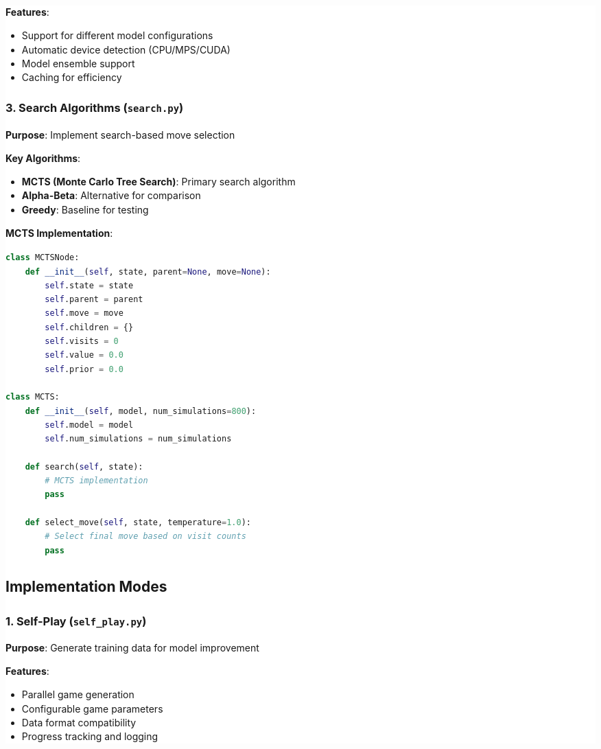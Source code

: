 **Features**:
- Support for different model configurations
- Automatic device detection (CPU/MPS/CUDA)
- Model ensemble support
- Caching for efficiency

### 3. Search Algorithms (`search.py`)

**Purpose**: Implement search-based move selection

**Key Algorithms**:
- **MCTS (Monte Carlo Tree Search)**: Primary search algorithm
- **Alpha-Beta**: Alternative for comparison
- **Greedy**: Baseline for testing

**MCTS Implementation**:
```python
class MCTSNode:
    def __init__(self, state, parent=None, move=None):
        self.state = state
        self.parent = parent
        self.move = move
        self.children = {}
        self.visits = 0
        self.value = 0.0
        self.prior = 0.0

class MCTS:
    def __init__(self, model, num_simulations=800):
        self.model = model
        self.num_simulations = num_simulations
    
    def search(self, state):
        # MCTS implementation
        pass
    
    def select_move(self, state, temperature=1.0):
        # Select final move based on visit counts
        pass
```

## Implementation Modes

### 1. Self-Play (`self_play.py`)

**Purpose**: Generate training data for model improvement

**Features**:
- Parallel game generation
- Configurable game parameters
- Data format compatibility
- Progress tracking and logging

